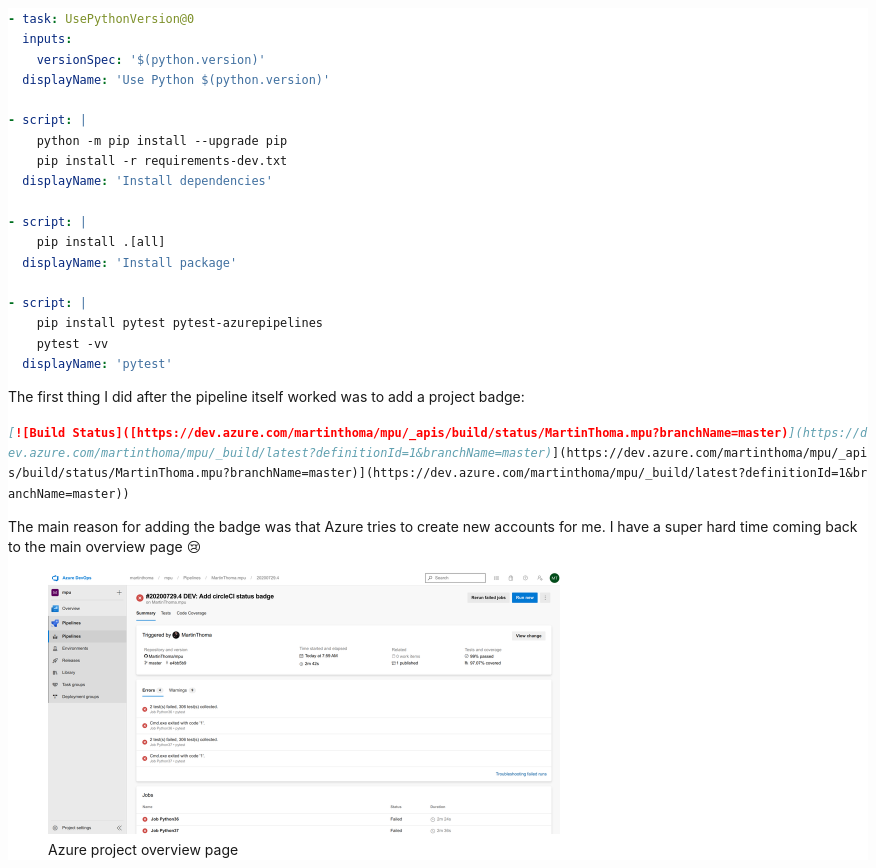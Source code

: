 ```yaml
- task: UsePythonVersion@0
  inputs:
    versionSpec: '$(python.version)'
  displayName: 'Use Python $(python.version)'

- script: |
    python -m pip install --upgrade pip
    pip install -r requirements-dev.txt
  displayName: 'Install dependencies'

- script: |
    pip install .[all]
  displayName: 'Install package'

- script: |
    pip install pytest pytest-azurepipelines
    pytest -vv
  displayName: 'pytest'
```

The first thing I did after the pipeline itself worked was to add a project badge:

```markdown
[![Build Status]([https://dev.azure.com/martinthoma/mpu/_apis/build/status/MartinThoma.mpu?branchName=master)](https://dev.azure.com/martinthoma/mpu/_build/latest?definitionId=1&branchName=master)](https://dev.azure.com/martinthoma/mpu/_apis/build/status/MartinThoma.mpu?branchName=master)](https://dev.azure.com/martinthoma/mpu/_build/latest?definitionId=1&branchName=master))
```

The main reason for adding the badge was that Azure tries to create new accounts for me. I have a super hard time coming back to the main overview page 😢

<figure class="wp-caption aligncenter img-thumbnail">
    <a href="../images/2020/07/azure-overview.png"><img src="../images/2020/07/azure-overview.png" alt="Azure project overview page" style="width: 512px;"/></a>
    <figcaption class="text-center">Azure project overview page</figcaption>
</figure>
